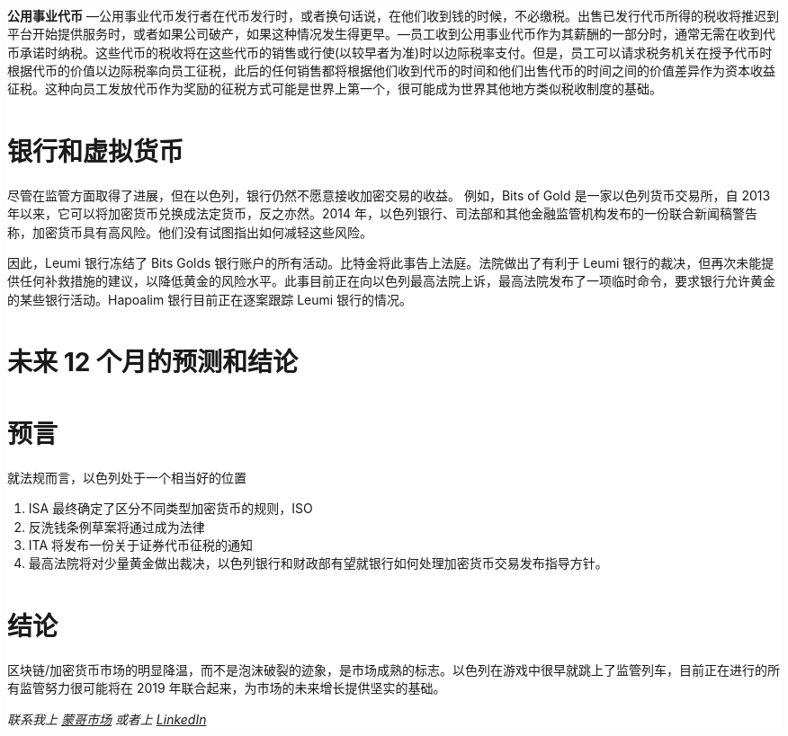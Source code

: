 **公用事业代币** —公用事业代币发行者在代币发行时，或者换句话说，在他们收到钱的时候，不必缴税。出售已发行代币所得的税收将推迟到平台开始提供服务时，或者如果公司破产，如果这种情况发生得更早。—员工收到公用事业代币作为其薪酬的一部分时，通常无需在收到代币承诺时纳税。这些代币的税收将在这些代币的销售或行使(以较早者为准)时以边际税率支付。但是，员工可以请求税务机关在授予代币时根据代币的价值以边际税率向员工征税，此后的任何销售都将根据他们收到代币的时间和他们出售代币的时间之间的价值差异作为资本收益征税。这种向员工发放代币作为奖励的征税方式可能是世界上第一个，很可能成为世界其他地方类似税收制度的基础。

# 银行和虚拟货币

尽管在监管方面取得了进展，但在以色列，银行仍然不愿意接收加密交易的收益。
例如，Bits of Gold 是一家以色列货币交易所，自 2013 年以来，它可以将加密货币兑换成法定货币，反之亦然。2014 年，以色列银行、司法部和其他金融监管机构发布的一份联合新闻稿警告称，加密货币具有高风险。他们没有试图指出如何减轻这些风险。

因此，Leumi 银行冻结了 Bits Golds 银行账户的所有活动。比特金将此事告上法庭。法院做出了有利于 Leumi 银行的裁决，但再次未能提供任何补救措施的建议，以降低黄金的风险水平。此事目前正在向以色列最高法院上诉，最高法院发布了一项临时命令，要求银行允许黄金的某些银行活动。Hapoalim 银行目前正在逐案跟踪 Leumi 银行的情况。

# 未来 12 个月的预测和结论

# 预言

就法规而言，以色列处于一个相当好的位置

1.  ISA 最终确定了区分不同类型加密货币的规则，ISO
2.  反洗钱条例草案将通过成为法律
3.  ITA 将发布一份关于证券代币征税的通知
4.  最高法院将对少量黄金做出裁决，以色列银行和财政部有望就银行如何处理加密货币交易发布指导方针。

# 结论

区块链/加密货币市场的明显降温，而不是泡沫破裂的迹象，是市场成熟的标志。以色列在游戏中很早就跳上了监管列车，目前正在进行的所有监管努力很可能将在 2019 年联合起来，为市场的未来增长提供坚实的基础。

*联系我上* [*蒙哥市场*](http://meerkatthemarket.com/) *或者上* [*LinkedIn*](http://linkedin.com/in/patriciadehemricourt)